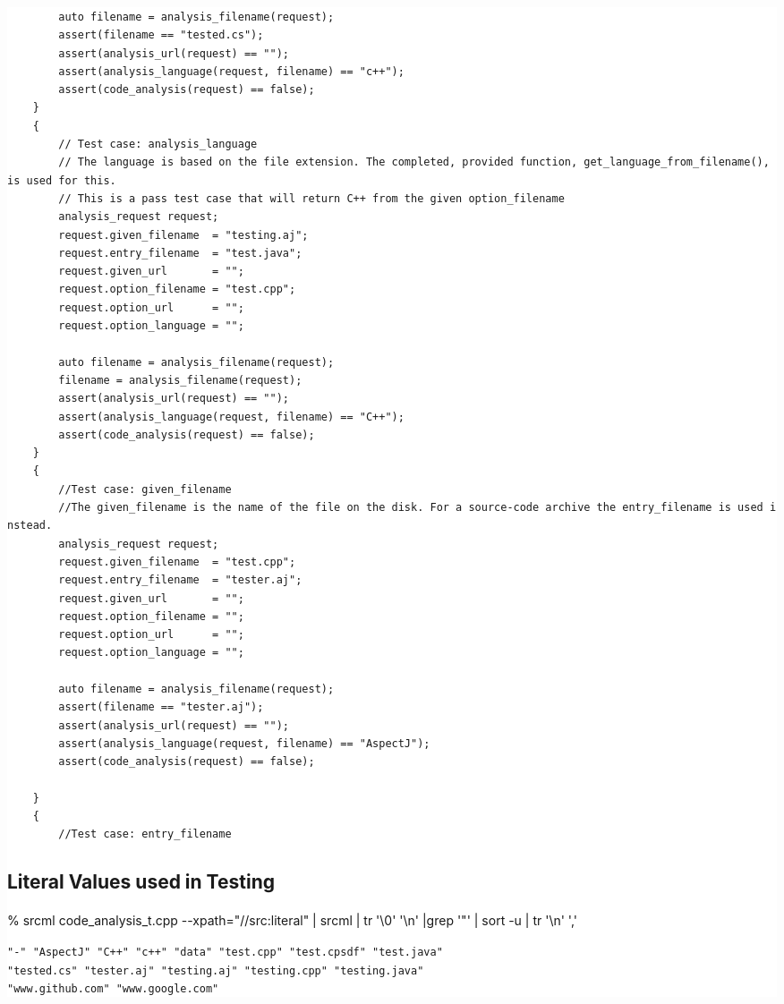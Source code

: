    		auto filename = analysis_filename(request);
    		assert(filename == "tested.cs");
            assert(analysis_url(request) == "");
            assert(analysis_language(request, filename) == "c++");
            assert(code_analysis(request) == false);
    	}
    	{
    		// Test case: analysis_language
    		// The language is based on the file extension. The completed, provided function, get_language_from_filename(), is used for this.
    		// This is a pass test case that will return C++ from the given option_filename
    		analysis_request request;
    		request.given_filename  = "testing.aj";
            request.entry_filename  = "test.java";
            request.given_url       = "";
            request.option_filename = "test.cpp";
            request.option_url      = "";
            request.option_language = "";
    		
    		auto filename = analysis_filename(request);
    		filename = analysis_filename(request);
            assert(analysis_url(request) == "");
            assert(analysis_language(request, filename) == "C++");
            assert(code_analysis(request) == false);
    	}
    	{
    		//Test case: given_filename
    		//The given_filename is the name of the file on the disk. For a source-code archive the entry_filename is used instead.		
            analysis_request request;
            request.given_filename  = "test.cpp";
            request.entry_filename  = "tester.aj";
            request.given_url       = "";
            request.option_filename = "";
            request.option_url      = "";
            request.option_language = "";
    		
            auto filename = analysis_filename(request);
            assert(filename == "tester.aj");
            assert(analysis_url(request) == "");
            assert(analysis_language(request, filename) == "AspectJ");
            assert(code_analysis(request) == false); 
    		
    	}
    	{
    		//Test case: entry_filename

## Literal Values used in Testing
% srcml code\_analysis_t.cpp --xpath="//src:literal" | srcml | tr '\0' '\n' |grep '"' | sort -u | tr '\n' ','

    "-" "AspectJ" "C++" "c++" "data" "test.cpp" "test.cpsdf" "test.java" 
    "tested.cs" "tester.aj" "testing.aj" "testing.cpp" "testing.java" 
    "www.github.com" "www.google.com" 
